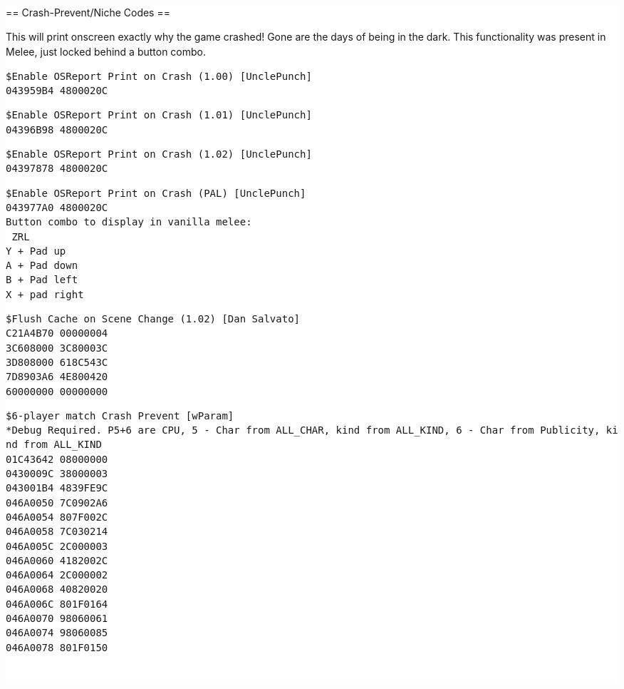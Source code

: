 
== Crash-Prevent/Niche Codes ==

<div class="mw-collapsible mw-collapsed" data-expandtext="Enable OSReport Print on Crash" data-collapsetext="Click to collapse">

This will print onscreen exactly why the game crashed! Gone are the days of being in the dark. This functionality was present in Melee, just locked behind a button combo.
<pre>
$Enable OSReport Print on Crash (1.00) [UnclePunch]
043959B4 4800020C
</pre>
<pre>
$Enable OSReport Print on Crash (1.01) [UnclePunch]
04396B98 4800020C
</pre>
<pre>
$Enable OSReport Print on Crash (1.02) [UnclePunch]
04397878 4800020C
</pre>
<pre>
$Enable OSReport Print on Crash (PAL) [UnclePunch]
043977A0 4800020C
Button combo to display in vanilla melee:
 ZRL
Y + Pad up
A + Pad down
B + Pad left
X + pad right
</pre>

</div>


<div class="mw-collapsible mw-collapsed" data-expandtext="Flush Cache on Scene Change" data-collapsetext="Click to collapse">
<pre>
$Flush Cache on Scene Change (1.02) [Dan Salvato]
C21A4B70 00000004
3C608000 3C80003C
3D808000 618C543C
7D8903A6 4E800420
60000000 00000000
</pre>

</div>


<div class="mw-collapsible mw-collapsed" data-expandtext="6-player match Crash Prevent" data-collapsetext="Click to collapse">
<pre>
$6-player match Crash Prevent [wParam]
*Debug Required. P5+6 are CPU, 5 - Char from ALL_CHAR, kind from ALL_KIND, 6 - Char from Publicity, kind from ALL_KIND
01C43642 08000000
0430009C 38000003
043001B4 4839FE9C
046A0050 7C0902A6
046A0054 807F002C
046A0058 7C030214
046A005C 2C000003
046A0060 4182002C
046A0064 2C000002
046A0068 40820020
046A006C 801F0164
046A0070 98060061
046A0074 98060085
046A0078 801F0150